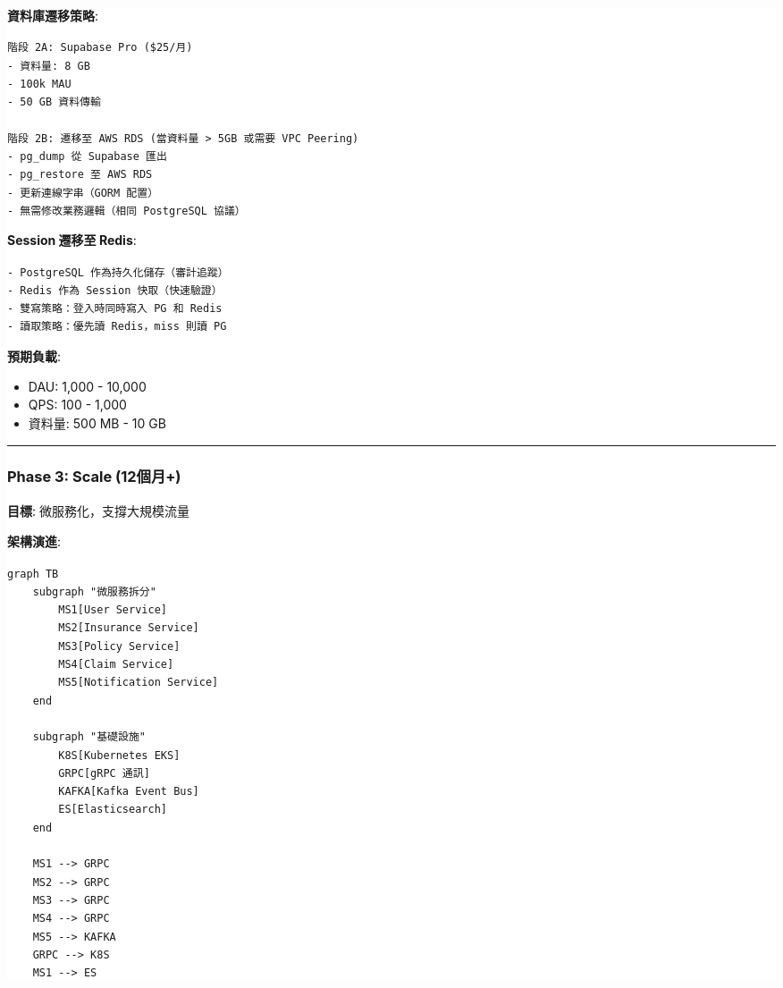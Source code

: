 **資料庫遷移策略**:

```
階段 2A: Supabase Pro ($25/月)
- 資料量: 8 GB
- 100k MAU
- 50 GB 資料傳輸

階段 2B: 遷移至 AWS RDS (當資料量 > 5GB 或需要 VPC Peering)
- pg_dump 從 Supabase 匯出
- pg_restore 至 AWS RDS
- 更新連線字串（GORM 配置）
- 無需修改業務邏輯（相同 PostgreSQL 協議）
```

**Session 遷移至 Redis**:

```
- PostgreSQL 作為持久化儲存（審計追蹤）
- Redis 作為 Session 快取（快速驗證）
- 雙寫策略：登入時同時寫入 PG 和 Redis
- 讀取策略：優先讀 Redis，miss 則讀 PG
```

**預期負載**:

- DAU: 1,000 - 10,000
- QPS: 100 - 1,000
- 資料量: 500 MB - 10 GB

---

### Phase 3: Scale (12個月+)

**目標**: 微服務化，支撐大規模流量

**架構演進**:

```mermaid
graph TB
    subgraph "微服務拆分"
        MS1[User Service]
        MS2[Insurance Service]
        MS3[Policy Service]
        MS4[Claim Service]
        MS5[Notification Service]
    end

    subgraph "基礎設施"
        K8S[Kubernetes EKS]
        GRPC[gRPC 通訊]
        KAFKA[Kafka Event Bus]
        ES[Elasticsearch]
    end

    MS1 --> GRPC
    MS2 --> GRPC
    MS3 --> GRPC
    MS4 --> GRPC
    MS5 --> KAFKA
    GRPC --> K8S
    MS1 --> ES
```
